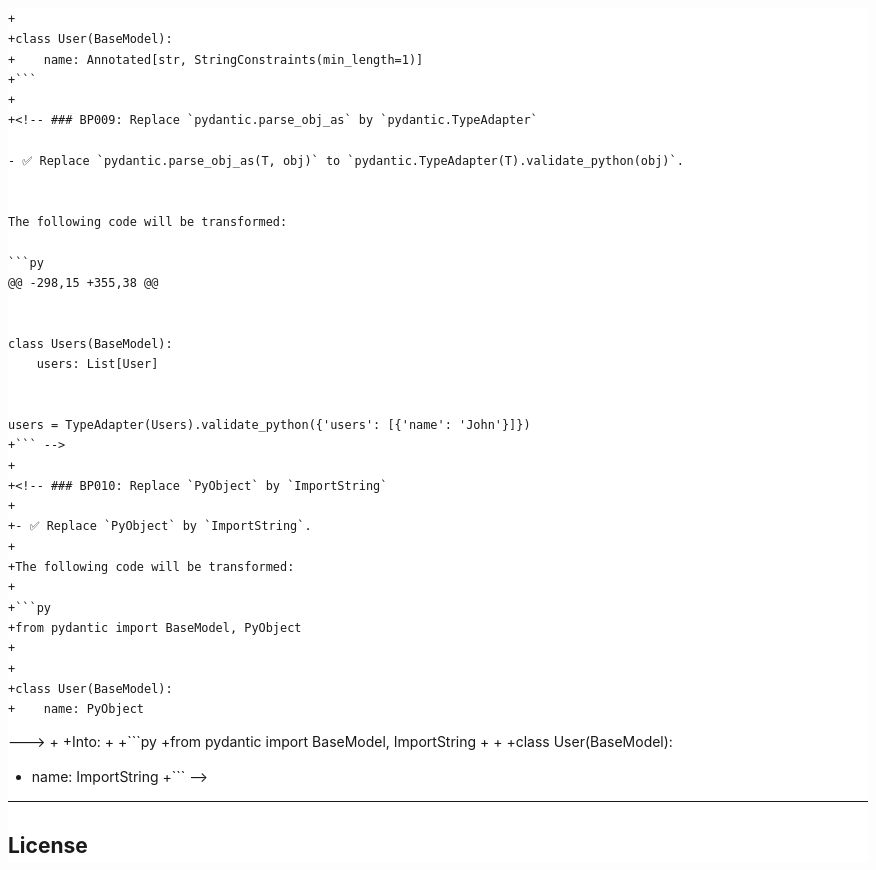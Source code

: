 ```
+
+class User(BaseModel):
+    name: Annotated[str, StringConstraints(min_length=1)]
+```
+
+<!-- ### BP009: Replace `pydantic.parse_obj_as` by `pydantic.TypeAdapter`
 
 - ✅ Replace `pydantic.parse_obj_as(T, obj)` to `pydantic.TypeAdapter(T).validate_python(obj)`.
 
 
 The following code will be transformed:
 
 ```py
@@ -298,15 +355,38 @@
 
 
 class Users(BaseModel):
     users: List[User]
 
 
 users = TypeAdapter(Users).validate_python({'users': [{'name': 'John'}]})
+``` -->
+
+<!-- ### BP010: Replace `PyObject` by `ImportString`
+
+- ✅ Replace `PyObject` by `ImportString`.
+
+The following code will be transformed:
+
+```py
+from pydantic import BaseModel, PyObject
+
+
+class User(BaseModel):
+    name: PyObject
 ```
--->
+
+Into:
+
+```py
+from pydantic import BaseModel, ImportString
+
+
+class User(BaseModel):
+    name: ImportString
+``` -->
 
 ---
 
 ## License
 